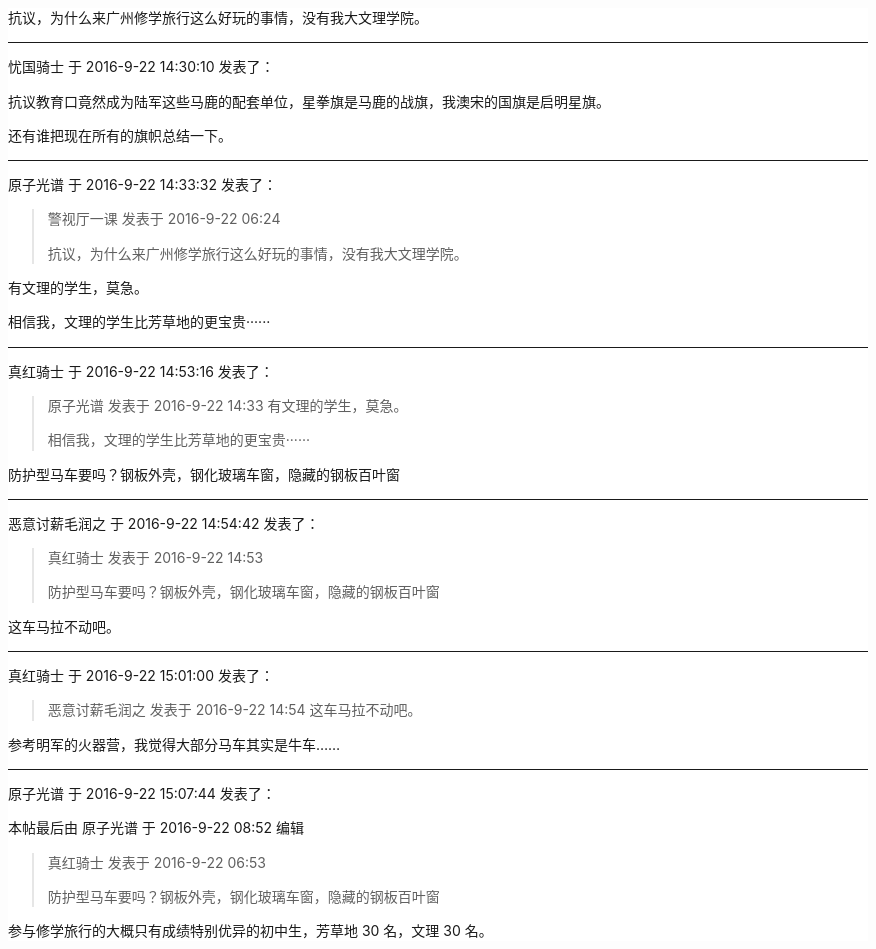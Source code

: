 抗议，为什么来广州修学旅行这么好玩的事情，没有我大文理学院。

---

忧国骑士 于 2016-9-22 14:30:10 发表了：

抗议教育口竟然成为陆军这些马鹿的配套单位，星拳旗是马鹿的战旗，我澳宋的国旗是启明星旗。

还有谁把现在所有的旗帜总结一下。

---

原子光谱 于 2016-9-22 14:33:32 发表了：

> 警视厅一课 发表于 2016-9-22 06:24
>
> 抗议，为什么来广州修学旅行这么好玩的事情，没有我大文理学院。

有文理的学生，莫急。

相信我，文理的学生比芳草地的更宝贵······

---

真红骑士 于 2016-9-22 14:53:16 发表了：

> 原子光谱 发表于 2016-9-22 14:33 有文理的学生，莫急。
>
> 相信我，文理的学生比芳草地的更宝贵······

防护型马车要吗？钢板外壳，钢化玻璃车窗，隐藏的钢板百叶窗

---

恶意讨薪毛润之 于 2016-9-22 14:54:42 发表了：

> 真红骑士 发表于 2016-9-22 14:53
>
> 防护型马车要吗？钢板外壳，钢化玻璃车窗，隐藏的钢板百叶窗

这车马拉不动吧。

---

真红骑士 于 2016-9-22 15:01:00 发表了：

> 恶意讨薪毛润之 发表于 2016-9-22 14:54 这车马拉不动吧。

参考明军的火器营，我觉得大部分马车其实是牛车……

---

原子光谱 于 2016-9-22 15:07:44 发表了：

本帖最后由 原子光谱 于 2016-9-22 08:52 编辑

> 真红骑士 发表于 2016-9-22 06:53
>
> 防护型马车要吗？钢板外壳，钢化玻璃车窗，隐藏的钢板百叶窗

参与修学旅行的大概只有成绩特别优异的初中生，芳草地 30 名，文理 30 名。

